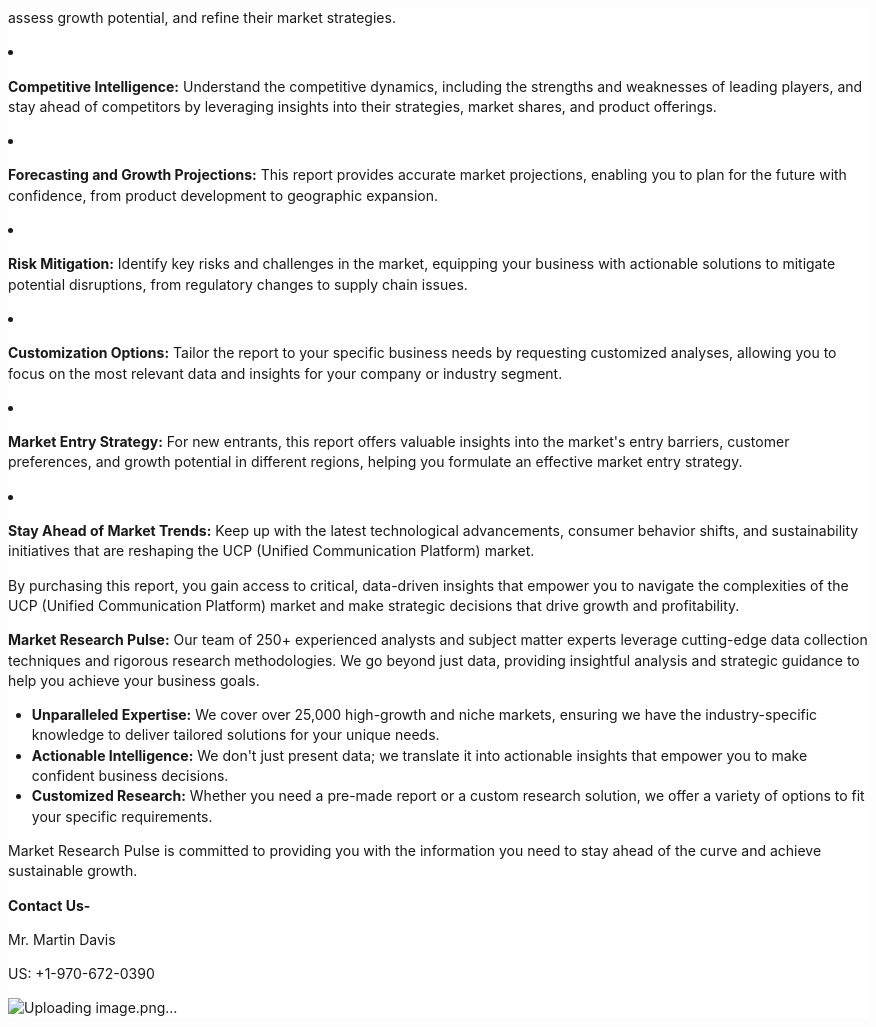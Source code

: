 assess growth potential, and refine their market strategies.</p></li><li><p><strong>Competitive Intelligence:</strong> Understand the competitive dynamics, including the strengths and weaknesses of leading players, and stay ahead of competitors by leveraging insights into their strategies, market shares, and product offerings.</p></li><li><p><strong>Forecasting and Growth Projections:</strong> This report provides accurate market projections, enabling you to plan for the future with confidence, from product development to geographic expansion.</p></li><li><p><strong>Risk Mitigation:</strong> Identify key risks and challenges in the market, equipping your business with actionable solutions to mitigate potential disruptions, from regulatory changes to supply chain issues.</p></li><li><p><strong>Customization Options:</strong> Tailor the report to your specific business needs by requesting customized analyses, allowing you to focus on the most relevant data and insights for your company or industry segment.</p></li><li><p><strong>Market Entry Strategy:</strong> For new entrants, this report offers valuable insights into the market's entry barriers, customer preferences, and growth potential in different regions, helping you formulate an effective market entry strategy.</p></li><li><p><strong>Stay Ahead of Market Trends:</strong> Keep up with the latest technological advancements, consumer behavior shifts, and sustainability initiatives that are reshaping the UCP (Unified Communication Platform) market.</p></li></ol><p>By purchasing this report, you gain access to critical, data-driven insights that empower you to navigate the complexities of the UCP (Unified Communication Platform) market and make strategic decisions that drive growth and profitability.</p><p><strong>Market Research Pulse:</strong>&nbsp;Our team of 250+ experienced analysts and subject matter experts leverage cutting-edge data collection techniques and rigorous research methodologies. We go beyond just data, providing insightful analysis and strategic guidance to help you achieve your business goals.</p><ul><li><strong>Unparalleled Expertise:</strong>&nbsp;We cover over 25,000 high-growth and niche markets, ensuring we have the industry-specific knowledge to deliver tailored solutions for your unique needs.</li><li><strong>Actionable Intelligence:</strong>&nbsp;We don't just present data; we translate it into actionable insights that empower you to make confident business decisions.</li><li><strong>Customized Research:</strong>&nbsp;Whether you need a pre-made report or a custom research solution, we offer a variety of options to fit your specific requirements.</li></ul><p>Market Research Pulse is committed to providing you with the information you need to stay ahead of the curve and achieve sustainable growth.</p><p><strong>Contact Us-</strong></p><p>Mr. Martin Davis</p><p>US: +1-970-672-0390</p>
![Uploading image.png…]()
